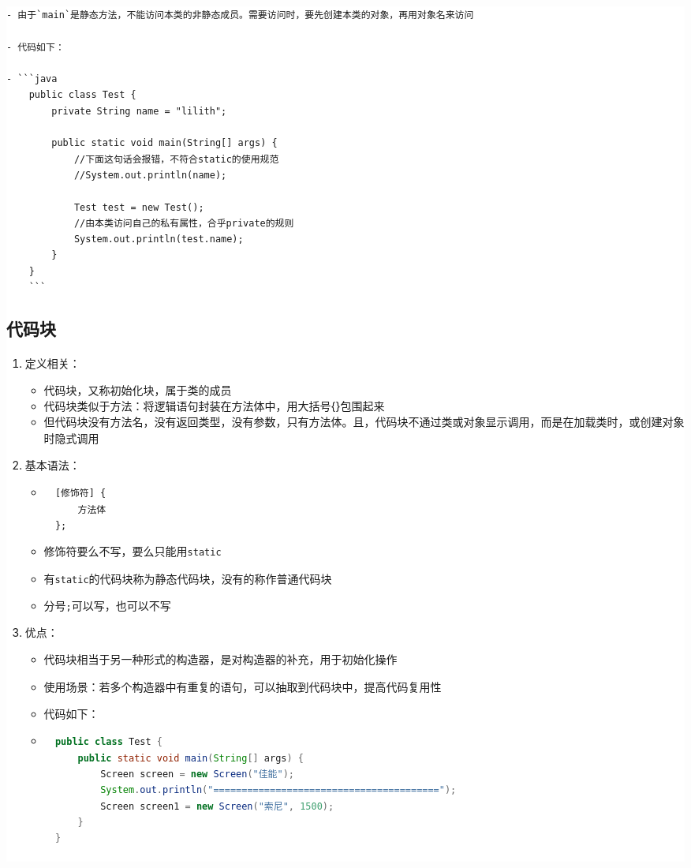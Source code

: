 	- 由于`main`是静态方法，不能访问本类的非静态成员。需要访问时，要先创建本类的对象，再用对象名来访问

	- 代码如下：

	- ```java
		public class Test {
		    private String name = "lilith";
		
		    public static void main(String[] args) {
		        //下面这句话会报错，不符合static的使用规范
		        //System.out.println(name);
		
		        Test test = new Test();
		        //由本类访问自己的私有属性，合乎private的规则
		        System.out.println(test.name);
		    }
		}
		```



## 代码块

1. 定义相关：
	- 代码块，又称初始化块，属于类的成员
	- 代码块类似于方法：将逻辑语句封装在方法体中，用大括号{}包围起来
	- 但代码块没有方法名，没有返回类型，没有参数，只有方法体。且，代码块不通过类或对象显示调用，而是在加载类时，或创建对象时隐式调用



2. 基本语法：

	- ```
		[修饰符] {
			方法体
		};
		```

	- 修饰符要么不写，要么只能用`static`

	- 有`static`的代码块称为静态代码块，没有的称作普通代码块

	- 分号`;`可以写，也可以不写



3. 优点：

	- 代码块相当于另一种形式的构造器，是对构造器的补充，用于初始化操作

	- 使用场景：若多个构造器中有重复的语句，可以抽取到代码块中，提高代码复用性

	- 代码如下：

	- ```java
		public class Test {
		    public static void main(String[] args) {
		        Screen screen = new Screen("佳能");
		        System.out.println("========================================");
		        Screen screen1 = new Screen("索尼", 1500);
		    }
		}
		